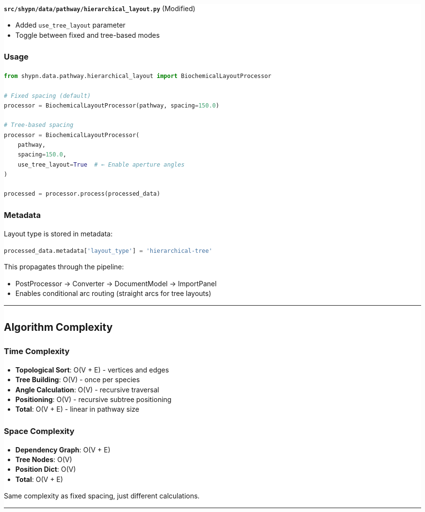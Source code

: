 **`src/shypn/data/pathway/hierarchical_layout.py`** (Modified)
- Added `use_tree_layout` parameter
- Toggle between fixed and tree-based modes

### Usage

```python
from shypn.data.pathway.hierarchical_layout import BiochemicalLayoutProcessor

# Fixed spacing (default)
processor = BiochemicalLayoutProcessor(pathway, spacing=150.0)

# Tree-based spacing
processor = BiochemicalLayoutProcessor(
    pathway, 
    spacing=150.0,
    use_tree_layout=True  # ← Enable aperture angles
)

processed = processor.process(processed_data)
```

### Metadata

Layout type is stored in metadata:
```python
processed_data.metadata['layout_type'] = 'hierarchical-tree'
```

This propagates through the pipeline:
- PostProcessor → Converter → DocumentModel → ImportPanel
- Enables conditional arc routing (straight arcs for tree layouts)

---

## Algorithm Complexity

### Time Complexity
- **Topological Sort**: O(V + E) - vertices and edges
- **Tree Building**: O(V) - once per species
- **Angle Calculation**: O(V) - recursive traversal
- **Positioning**: O(V) - recursive subtree positioning
- **Total**: O(V + E) - linear in pathway size

### Space Complexity
- **Dependency Graph**: O(V + E)
- **Tree Nodes**: O(V)
- **Position Dict**: O(V)
- **Total**: O(V + E)

Same complexity as fixed spacing, just different calculations.

---
